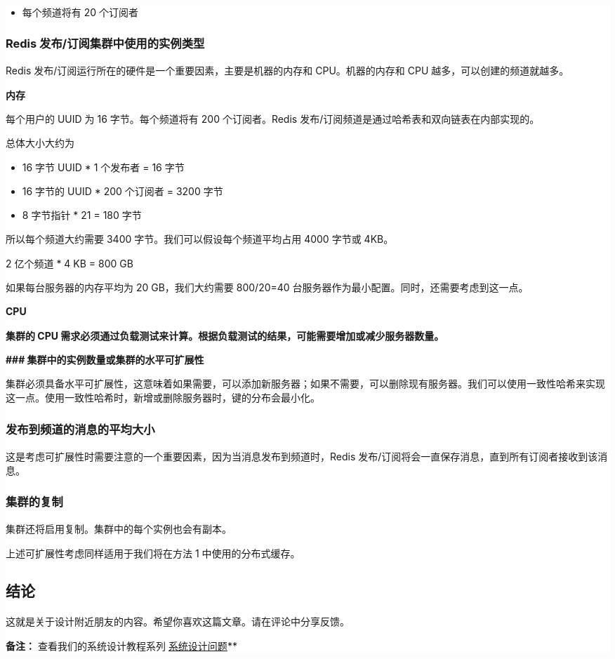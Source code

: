 +   每个频道将有 20 个订阅者

### **Redis 发布/订阅集群中使用的实例类型**

Redis 发布/订阅运行所在的硬件是一个重要因素，主要是机器的内存和 CPU。机器的内存和 CPU 越多，可以创建的频道就越多。

**内存**

每个用户的 UUID 为 16 字节。每个频道将有 200 个订阅者。Redis 发布/订阅频道是通过哈希表和双向链表在内部实现的。

总体大小大约为

+   16 字节 UUID * 1 个发布者 = 16 字节

+   16 字节的 UUID * 200 个订阅者 = 3200 字节

+   8 字节指针 * 21 = 180 字节

所以每个频道大约需要 3400 字节。我们可以假设每个频道平均占用 4000 字节或 4KB。

2 亿个频道 * 4 KB = 800 GB

如果每台服务器的内存平均为 20 GB，我们大约需要 800/20=40 台服务器作为最小配置。同时，还需要考虑到这一点。

**CPU**

**集群的 CPU 需求必须通过负载测试来计算。根据负载测试的结果，可能需要增加或减少服务器数量。**

**### 集群中的实例数量或集群的水平可扩展性**

集群必须具备水平可扩展性，这意味着如果需要，可以添加新服务器；如果不需要，可以删除现有服务器。我们可以使用一致性哈希来实现这一点。使用一致性哈希时，新增或删除服务器时，键的分布会最小化。

### **发布到频道的消息的平均大小**

这是考虑可扩展性时需要注意的一个重要因素，因为当消息发布到频道时，Redis 发布/订阅将会一直保存消息，直到所有订阅者接收到该消息。

### **集群的复制**

集群还将启用复制。集群中的每个实例也会有副本。

上述可扩展性考虑同样适用于我们将在方法 1 中使用的分布式缓存。

## **结论**

这就是关于设计附近朋友的内容。希望你喜欢这篇文章。请在评论中分享反馈。

**备注：** 查看我们的系统设计教程系列 [系统设计问题](https://techbyexample.com/system-design-questions/)**
